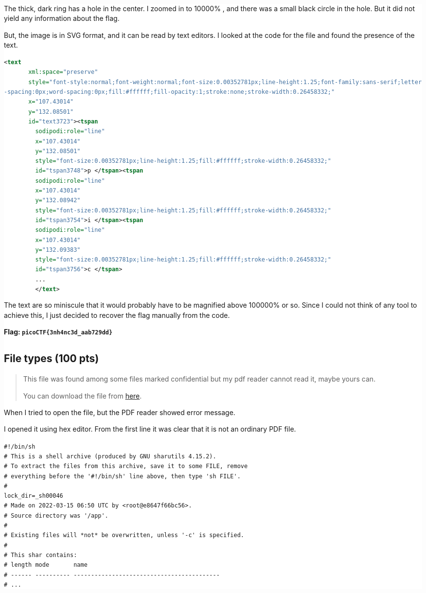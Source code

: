 The thick, dark ring has a hole in the center. I zoomed in to 10000% , and there was a small black circle in the hole. But it did not yield any information about the flag.

But, the image is in SVG format, and it can be read by text editors. I looked at the code for the file and found the presence of the text. 

```xml
<text
       xml:space="preserve"
       style="font-style:normal;font-weight:normal;font-size:0.00352781px;line-height:1.25;font-family:sans-serif;letter-spacing:0px;word-spacing:0px;fill:#ffffff;fill-opacity:1;stroke:none;stroke-width:0.26458332;"
       x="107.43014"
       y="132.08501"
       id="text3723"><tspan
         sodipodi:role="line"
         x="107.43014"
         y="132.08501"
         style="font-size:0.00352781px;line-height:1.25;fill:#ffffff;stroke-width:0.26458332;"
         id="tspan3748">p </tspan><tspan
         sodipodi:role="line"
         x="107.43014"
         y="132.08942"
         style="font-size:0.00352781px;line-height:1.25;fill:#ffffff;stroke-width:0.26458332;"
         id="tspan3754">i </tspan><tspan
         sodipodi:role="line"
         x="107.43014"
         y="132.09383"
         style="font-size:0.00352781px;line-height:1.25;fill:#ffffff;stroke-width:0.26458332;"
         id="tspan3756">c </tspan>
         ...
         </text>
```

The text are so miniscule that it would probably have to be magnified above 100000% or so. Since I could not think of any tool to achieve this, I just decided to recover the flag manually from the code.

**Flag: `picoCTF{3nh4nc3d_aab729dd}`**

## File types (100 pts)

> This file was found among some files marked confidential but my pdf reader cannot read it, maybe yours can.
>
> You can download the file from [here](sources/filetype/FileTypes-Flag.pdf).

When I tried to open the file, but the PDF reader showed error message.

I opened it using hex editor. From the first line it was clear that it is not an ordinary PDF file.

```text
#!/bin/sh
# This is a shell archive (produced by GNU sharutils 4.15.2).
# To extract the files from this archive, save it to some FILE, remove
# everything before the '#!/bin/sh' line above, then type 'sh FILE'.
#
lock_dir=_sh00046
# Made on 2022-03-15 06:50 UTC by <root@e8647f66bc56>.
# Source directory was '/app'.
#
# Existing files will *not* be overwritten, unless '-c' is specified.
#
# This shar contains:
# length mode       name
# ------ ---------- ------------------------------------------
# ...
```